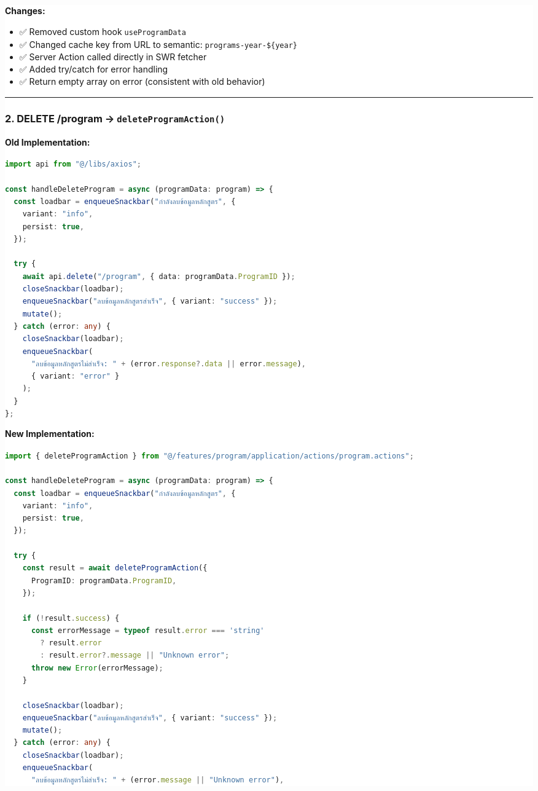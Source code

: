 **Changes:**
- ✅ Removed custom hook `useProgramData`
- ✅ Changed cache key from URL to semantic: `programs-year-${year}`
- ✅ Server Action called directly in SWR fetcher
- ✅ Added try/catch for error handling
- ✅ Return empty array on error (consistent with old behavior)

---

### 2. DELETE /program → `deleteProgramAction()`

**Old Implementation:**
```typescript
import api from "@/libs/axios";

const handleDeleteProgram = async (programData: program) => {
  const loadbar = enqueueSnackbar("กำลังลบข้อมูลหลักสูตร", {
    variant: "info",
    persist: true,
  });

  try {
    await api.delete("/program", { data: programData.ProgramID });
    closeSnackbar(loadbar);
    enqueueSnackbar("ลบข้อมูลหลักสูตรสำเร็จ", { variant: "success" });
    mutate();
  } catch (error: any) {
    closeSnackbar(loadbar);
    enqueueSnackbar(
      "ลบข้อมูลหลักสูตรไม่สำเร็จ: " + (error.response?.data || error.message),
      { variant: "error" }
    );
  }
};
```

**New Implementation:**
```typescript
import { deleteProgramAction } from "@/features/program/application/actions/program.actions";

const handleDeleteProgram = async (programData: program) => {
  const loadbar = enqueueSnackbar("กำลังลบข้อมูลหลักสูตร", {
    variant: "info",
    persist: true,
  });

  try {
    const result = await deleteProgramAction({
      ProgramID: programData.ProgramID,
    });
    
    if (!result.success) {
      const errorMessage = typeof result.error === 'string' 
        ? result.error 
        : result.error?.message || "Unknown error";
      throw new Error(errorMessage);
    }
    
    closeSnackbar(loadbar);
    enqueueSnackbar("ลบข้อมูลหลักสูตรสำเร็จ", { variant: "success" });
    mutate();
  } catch (error: any) {
    closeSnackbar(loadbar);
    enqueueSnackbar(
      "ลบข้อมูลหลักสูตรไม่สำเร็จ: " + (error.message || "Unknown error"),
```